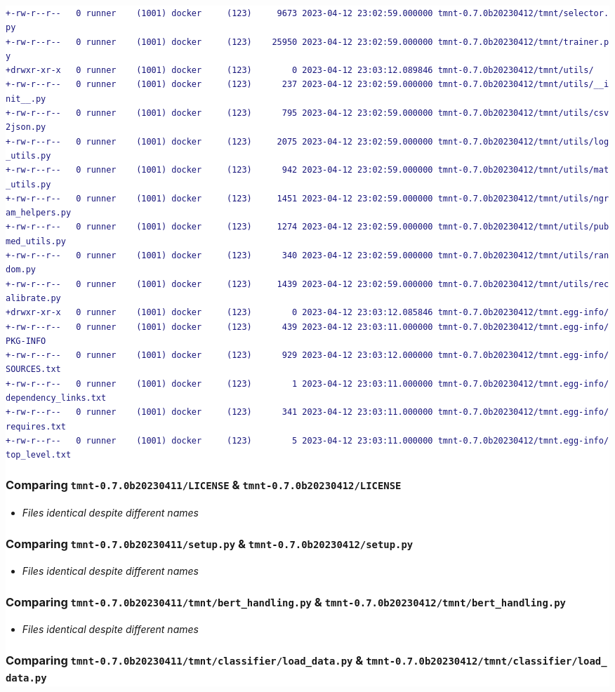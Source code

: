 ```diff
+-rw-r--r--   0 runner    (1001) docker     (123)     9673 2023-04-12 23:02:59.000000 tmnt-0.7.0b20230412/tmnt/selector.py
+-rw-r--r--   0 runner    (1001) docker     (123)    25950 2023-04-12 23:02:59.000000 tmnt-0.7.0b20230412/tmnt/trainer.py
+drwxr-xr-x   0 runner    (1001) docker     (123)        0 2023-04-12 23:03:12.089846 tmnt-0.7.0b20230412/tmnt/utils/
+-rw-r--r--   0 runner    (1001) docker     (123)      237 2023-04-12 23:02:59.000000 tmnt-0.7.0b20230412/tmnt/utils/__init__.py
+-rw-r--r--   0 runner    (1001) docker     (123)      795 2023-04-12 23:02:59.000000 tmnt-0.7.0b20230412/tmnt/utils/csv2json.py
+-rw-r--r--   0 runner    (1001) docker     (123)     2075 2023-04-12 23:02:59.000000 tmnt-0.7.0b20230412/tmnt/utils/log_utils.py
+-rw-r--r--   0 runner    (1001) docker     (123)      942 2023-04-12 23:02:59.000000 tmnt-0.7.0b20230412/tmnt/utils/mat_utils.py
+-rw-r--r--   0 runner    (1001) docker     (123)     1451 2023-04-12 23:02:59.000000 tmnt-0.7.0b20230412/tmnt/utils/ngram_helpers.py
+-rw-r--r--   0 runner    (1001) docker     (123)     1274 2023-04-12 23:02:59.000000 tmnt-0.7.0b20230412/tmnt/utils/pubmed_utils.py
+-rw-r--r--   0 runner    (1001) docker     (123)      340 2023-04-12 23:02:59.000000 tmnt-0.7.0b20230412/tmnt/utils/random.py
+-rw-r--r--   0 runner    (1001) docker     (123)     1439 2023-04-12 23:02:59.000000 tmnt-0.7.0b20230412/tmnt/utils/recalibrate.py
+drwxr-xr-x   0 runner    (1001) docker     (123)        0 2023-04-12 23:03:12.085846 tmnt-0.7.0b20230412/tmnt.egg-info/
+-rw-r--r--   0 runner    (1001) docker     (123)      439 2023-04-12 23:03:11.000000 tmnt-0.7.0b20230412/tmnt.egg-info/PKG-INFO
+-rw-r--r--   0 runner    (1001) docker     (123)      929 2023-04-12 23:03:12.000000 tmnt-0.7.0b20230412/tmnt.egg-info/SOURCES.txt
+-rw-r--r--   0 runner    (1001) docker     (123)        1 2023-04-12 23:03:11.000000 tmnt-0.7.0b20230412/tmnt.egg-info/dependency_links.txt
+-rw-r--r--   0 runner    (1001) docker     (123)      341 2023-04-12 23:03:11.000000 tmnt-0.7.0b20230412/tmnt.egg-info/requires.txt
+-rw-r--r--   0 runner    (1001) docker     (123)        5 2023-04-12 23:03:11.000000 tmnt-0.7.0b20230412/tmnt.egg-info/top_level.txt
```

### Comparing `tmnt-0.7.0b20230411/LICENSE` & `tmnt-0.7.0b20230412/LICENSE`

 * *Files identical despite different names*

### Comparing `tmnt-0.7.0b20230411/setup.py` & `tmnt-0.7.0b20230412/setup.py`

 * *Files identical despite different names*

### Comparing `tmnt-0.7.0b20230411/tmnt/bert_handling.py` & `tmnt-0.7.0b20230412/tmnt/bert_handling.py`

 * *Files identical despite different names*

### Comparing `tmnt-0.7.0b20230411/tmnt/classifier/load_data.py` & `tmnt-0.7.0b20230412/tmnt/classifier/load_data.py`
